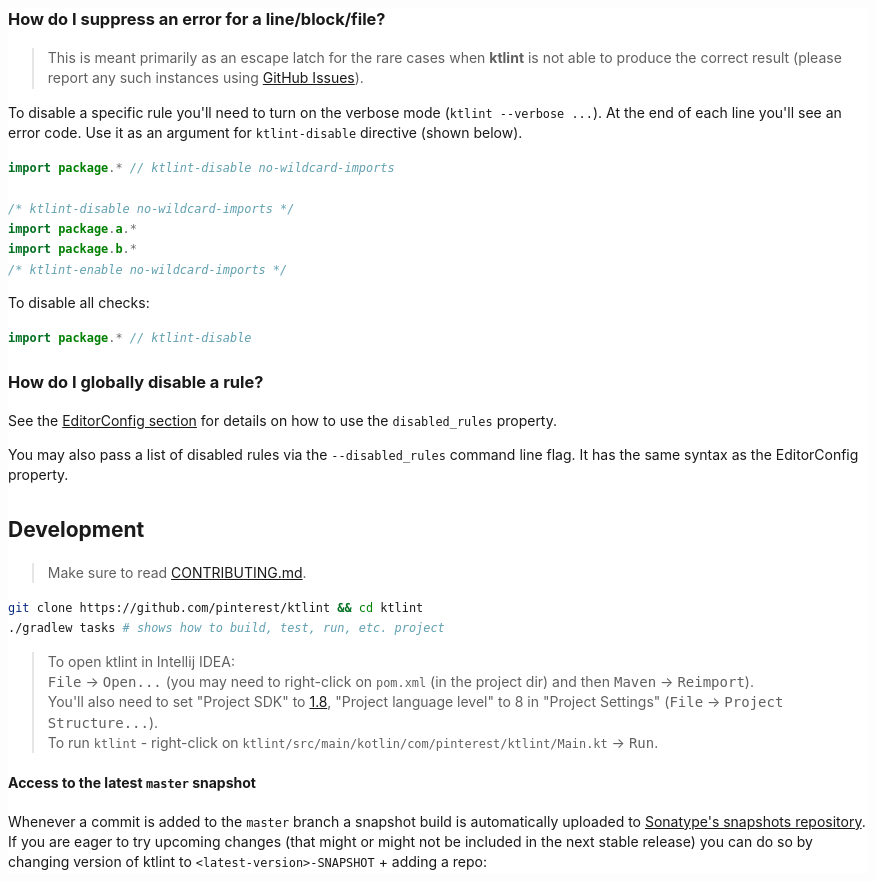 ### How do I suppress an error for a line/block/file?

> This is meant primarily as an escape latch for the rare cases when **ktlint** is not able
to produce the correct result (please report any such instances using [GitHub Issues](https://github.com/pinterest/ktlint/issues)).

To disable a specific rule you'll need to turn on the verbose mode (`ktlint --verbose ...`). At the end of each line
you'll see an error code. Use it as an argument for `ktlint-disable` directive (shown below).  

```kotlin
import package.* // ktlint-disable no-wildcard-imports

/* ktlint-disable no-wildcard-imports */
import package.a.*
import package.b.*
/* ktlint-enable no-wildcard-imports */
```

To disable all checks:

```kotlin
import package.* // ktlint-disable
```

### How do I globally disable a rule?
See the [EditorConfig section](https://github.com/pinterest/ktlint#editorconfig) for details on how to use the `disabled_rules` property.

You may also pass a list of disabled rules via the `--disabled_rules` command line flag. It has the same syntax as the EditorConfig property.

## Development

> Make sure to read [CONTRIBUTING.md](CONTRIBUTING.md).

```sh
git clone https://github.com/pinterest/ktlint && cd ktlint
./gradlew tasks # shows how to build, test, run, etc. project
```

> To open ktlint in Intellij IDEA:  
<kbd>File</kbd> -> <kbd>Open...</kbd> (you may need to right-click on `pom.xml` (in the project dir) and then <kbd>Maven</kbd> -> <kbd>Reimport</kbd>).  
You'll also need to set "Project SDK" to [1.8](https://github.com/shyiko/jabba#usage), "Project language level" to 8 in "Project Settings" (<kbd>File</kbd> -> <kbd>Project Structure...</kbd>).  
To run `ktlint` - right-click on `ktlint/src/main/kotlin/com/pinterest/ktlint/Main.kt` -> <kbd>Run</kbd>.       

#### Access to the latest `master` snapshot

Whenever a commit is added to the `master` branch a snapshot build is automatically uploaded to [Sonatype's snapshots repository](https://oss.sonatype.org/content/repositories/snapshots/com/pinterest/ktlint/).
If you are eager to try upcoming changes (that might or might not be included in the next stable release) you can do 
so by changing version of ktlint to `<latest-version>-SNAPSHOT` + adding a repo: 

